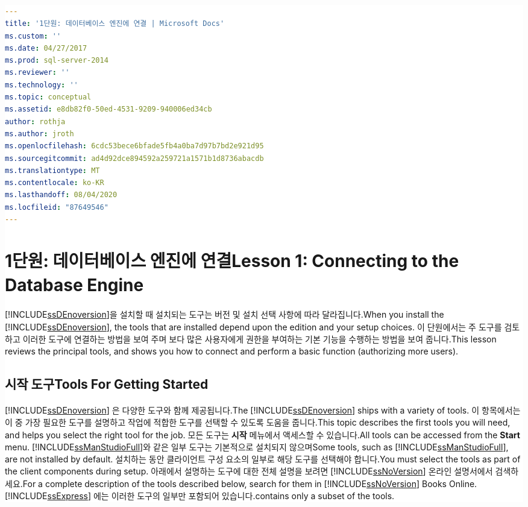 ```yaml
---
title: '1단원: 데이터베이스 엔진에 연결 | Microsoft Docs'
ms.custom: ''
ms.date: 04/27/2017
ms.prod: sql-server-2014
ms.reviewer: ''
ms.technology: ''
ms.topic: conceptual
ms.assetid: e8db82f0-50ed-4531-9209-940006ed34cb
author: rothja
ms.author: jroth
ms.openlocfilehash: 6cdc53bece6bfade5fb4a0ba7d97b7bd2e921d95
ms.sourcegitcommit: ad4d92dce894592a259721a1571b1d8736abacdb
ms.translationtype: MT
ms.contentlocale: ko-KR
ms.lasthandoff: 08/04/2020
ms.locfileid: "87649546"
---
```

# <a name="lesson-1-connecting-to-the-database-engine"></a><span data-ttu-id="f303f-102">1단원: 데이터베이스 엔진에 연결</span><span class="sxs-lookup"><span data-stu-id="f303f-102">Lesson 1: Connecting to the Database Engine</span></span>
  <span data-ttu-id="f303f-103">[!INCLUDE[ssDEnoversion](../includes/ssdenoversion-md.md)]을 설치할 때 설치되는 도구는 버전 및 설치 선택 사항에 따라 달라집니다.</span><span class="sxs-lookup"><span data-stu-id="f303f-103">When you install the [!INCLUDE[ssDEnoversion](../includes/ssdenoversion-md.md)], the tools that are installed depend upon the edition and your setup choices.</span></span> <span data-ttu-id="f303f-104">이 단원에서는 주 도구를 검토하고 이러한 도구에 연결하는 방법을 보여 주며 보다 많은 사용자에게 권한을 부여하는 기본 기능을 수행하는 방법을 보여 줍니다.</span><span class="sxs-lookup"><span data-stu-id="f303f-104">This lesson reviews the principal tools, and shows you how to connect and perform a basic function (authorizing more users).</span></span>  
  
  
  
##  <a name="tools-for-getting-started"></a><a name="tools"></a><span data-ttu-id="f303f-105">시작 도구</span><span class="sxs-lookup"><span data-stu-id="f303f-105">Tools For Getting Started</span></span>  
 <span data-ttu-id="f303f-106">[!INCLUDE[ssDEnoversion](../includes/ssdenoversion-md.md)] 은 다양한 도구와 함께 제공됩니다.</span><span class="sxs-lookup"><span data-stu-id="f303f-106">The [!INCLUDE[ssDEnoversion](../includes/ssdenoversion-md.md)] ships with a variety of tools.</span></span> <span data-ttu-id="f303f-107">이 항목에서는 이 중 가장 필요한 도구를 설명하고 작업에 적합한 도구를 선택할 수 있도록 도움을 줍니다.</span><span class="sxs-lookup"><span data-stu-id="f303f-107">This topic describes the first tools you will need, and helps you select the right tool for the job.</span></span> <span data-ttu-id="f303f-108">모든 도구는 **시작** 메뉴에서 액세스할 수 있습니다.</span><span class="sxs-lookup"><span data-stu-id="f303f-108">All tools can be accessed from the **Start** menu.</span></span> <span data-ttu-id="f303f-109">[!INCLUDE[ssManStudioFull](../includes/ssmanstudiofull-md.md)]와 같은 일부 도구는 기본적으로 설치되지 않으며</span><span class="sxs-lookup"><span data-stu-id="f303f-109">Some tools, such as [!INCLUDE[ssManStudioFull](../includes/ssmanstudiofull-md.md)], are not installed by default.</span></span> <span data-ttu-id="f303f-110">설치하는 동안 클라이언트 구성 요소의 일부로 해당 도구를 선택해야 합니다.</span><span class="sxs-lookup"><span data-stu-id="f303f-110">You must select the tools as part of the client components during setup.</span></span> <span data-ttu-id="f303f-111">아래에서 설명하는 도구에 대한 전체 설명을 보려면 [!INCLUDE[ssNoVersion](../includes/ssnoversion-md.md)] 온라인 설명서에서 검색하세요.</span><span class="sxs-lookup"><span data-stu-id="f303f-111">For a complete description of the tools described below, search for them in [!INCLUDE[ssNoVersion](../includes/ssnoversion-md.md)] Books Online.</span></span> [!INCLUDE[ssExpress](../includes/ssexpress-md.md)] <span data-ttu-id="f303f-112">에는 이러한 도구의 일부만 포함되어 있습니다.</span><span class="sxs-lookup"><span data-stu-id="f303f-112">contains only a subset of the tools.</span></span>  
  